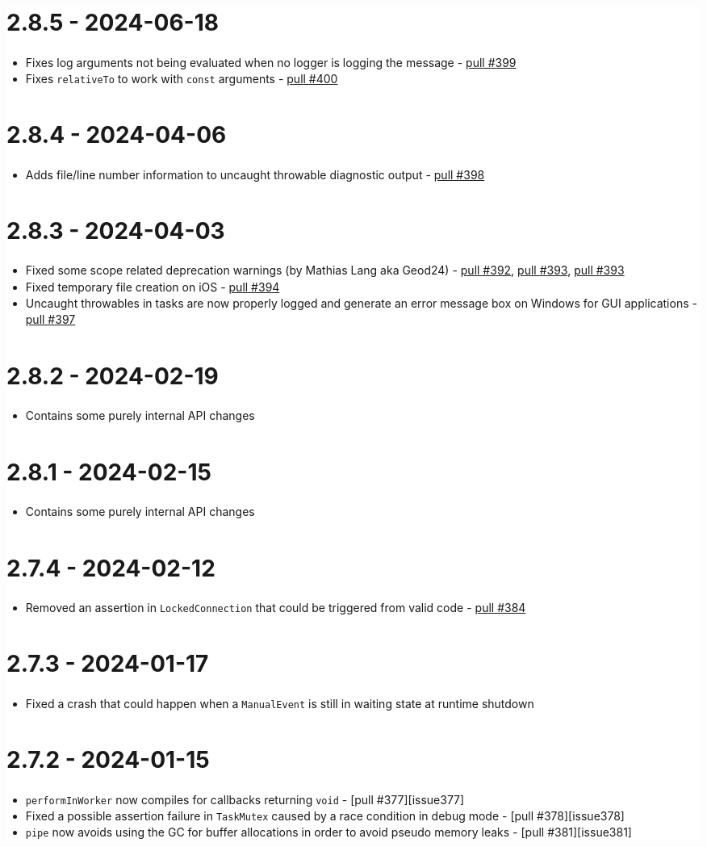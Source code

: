 [issue138]: https://github.com/vibe-core/vibe-core/issues/138
[issue151]: https://github.com/vibe-core/vibe-core/issues/151
[issue176]: https://github.com/vibe-core/vibe-core/issues/176
[issue299]: https://github.com/vibe-core/vibe-core/issues/299
[issue319]: https://github.com/vibe-core/vibe-core/issues/319
[issue403]: https://github.com/vibe-core/vibe-core/issues/403
[issue404]: https://github.com/vibe-core/vibe-core/issues/404
[issue405]: https://github.com/vibe-core/vibe-core/issues/405
[issue406]: https://github.com/vibe-core/vibe-core/issues/406
[issue407]: https://github.com/vibe-core/vibe-core/issues/407
[issue408]: https://github.com/vibe-core/vibe-core/issues/408
[issue409]: https://github.com/vibe-core/vibe-core/issues/409


2.8.5 - 2024-06-18
==================

- Fixes log arguments not being evaluated when no logger is logging the message - [pull #399][issue399]
- Fixes `relativeTo` to work with `const` arguments - [pull #400][issue400]

[issue399]: https://github.com/vibe-d/vibe-core/issues/399
[issue400]: https://github.com/vibe-d/vibe-core/issues/400


2.8.4 - 2024-04-06
==================

- Adds file/line number information to uncaught throwable diagnostic output - [pull #398][issue398]

[issue398]: https://github.com/vibe-d/vibe-core/issues/398


2.8.3 - 2024-04-03
==================

- Fixed some scope related deprecation warnings (by Mathias Lang aka Geod24) - [pull #392][issue392], [pull #393][issue393], [pull #393][issue393]
- Fixed temporary file creation on iOS - [pull #394][issue394]
- Uncaught throwables in tasks are now properly logged and generate an error message box on Windows for GUI applications - [pull #397][issue397]

[issue392]: https://github.com/vibe-d/vibe-core/issues/392
[issue393]: https://github.com/vibe-d/vibe-core/issues/393
[issue393]: https://github.com/vibe-d/vibe-core/issues/393
[issue394]: https://github.com/vibe-d/vibe-core/issues/394
[issue397]: https://github.com/vibe-d/vibe-core/issues/397


2.8.2 - 2024-02-19
==================

- Contains some purely internal API changes


2.8.1 - 2024-02-15
==================

- Contains some purely internal API changes


2.7.4 - 2024-02-12
==================

- Removed an assertion in `LockedConnection` that could be triggered from valid code - [pull #384][issue384]

[issue384]: https://github.com/vibe-d/vibe-core/issues/384


2.7.3 - 2024-01-17
==================

- Fixed a crash that could happen when a `ManualEvent` is still in waiting state at runtime shutdown


2.7.2 - 2024-01-15
==================

- `performInWorker` now compiles for callbacks returning `void` - [pull #377][issue377]
- Fixed a possible assertion failure in `TaskMutex` caused by a race condition in debug mode - [pull #378][issue378]
- `pipe` now avoids using the GC for buffer allocations in order to avoid pseudo memory leaks - [pull #381][issue381]


[issue422]: https://github.com/vibe-core/vibe-core/issues/422
[issue425]: https://github.com/vibe-core/vibe-core/issues/425
[issue416]: https://github.com/vibe-core/vibe-core/issues/416
[issue417]: https://github.com/vibe-core/vibe-core/issues/417
[issue415]: https://github.com/vibe-core/vibe-core/issues/415
[issue413]: https://github.com/vibe-core/vibe-core/issues/413
[issue412]: https://github.com/vibe-core/vibe-core/issues/412
[issue410]: https://github.com/vibe-core/vibe-core/issues/410
[issue411]: https://github.com/vibe-core/vibe-core/issues/411
[issue376]: https://github.com/vibe-d/vibe-core/issues/376
[issue376]: https://github.com/vibe-d/vibe-core/issues/376
[issue371]: https://github.com/vibe-d/vibe-core/issues/371
[issue372]: https://github.com/vibe-d/vibe-core/issues/372
[issue373]: https://github.com/vibe-d/vibe-core/issues/373
[issue374]: https://github.com/vibe-d/vibe-core/issues/374
[issue370]: https://github.com/vibe-d/vibe-core/issues/370
[issue359]: https://github.com/vibe-d/vibe-core/issues/359
[issue366]: https://github.com/vibe-d/vibe-core/issues/366
[issue368]: https://github.com/vibe-d/vibe-core/issues/368
[issue369]: https://github.com/vibe-d/vibe-core/issues/369
[issue364]: https://github.com/vibe-d/vibe-core/issues/364
[issue365]: https://github.com/vibe-d/vibe-core/issues/365
[issue360]: https://github.com/vibe-d/vibe-core/issues/360
[issue361]: https://github.com/vibe-d/vibe-core/issues/361
[issue362]: https://github.com/vibe-d/vibe-core/issues/362
[issue363]: https://github.com/vibe-d/vibe-core/issues/363
[issue357]: https://github.com/vibe-d/vibe-core/issues/357
[issue358]: https://github.com/vibe-d/vibe-core/issues/358
[issue354]: https://github.com/vibe-d/vibe-core/issues/354
[issue349]: https://github.com/vibe-d/vibe-core/issues/349
[issue350]: https://github.com/vibe-d/vibe-core/issues/350
[issue351]: https://github.com/vibe-d/vibe-core/issues/351
[issue353]: https://github.com/vibe-d/vibe-core/issues/353
[issue346]: https://github.com/vibe-d/vibe-core/issues/346
[issue329]: https://github.com/vibe-d/vibe-core/issues/329
[issue335]: https://github.com/vibe-d/vibe-core/issues/335
[issue336]: https://github.com/vibe-d/vibe-core/issues/336
[issue339]: https://github.com/vibe-d/vibe-core/issues/339
[issue340]: https://github.com/vibe-d/vibe-core/issues/340
[issue342]: https://github.com/vibe-d/vibe-core/issues/342
[issue344]: https://github.com/vibe-d/vibe-core/issues/344
[issue341]: https://github.com/vibe-d/vibe-core/issues/341
[issue338]: https://github.com/vibe-d/vibe-core/issues/338
[issue330]: https://github.com/vibe-d/vibe-core/issues/330
[issue331]: https://github.com/vibe-d/vibe-core/issues/331
[issue332]: https://github.com/vibe-d/vibe-core/issues/332
[issue321]: https://github.com/vibe-d/vibe-core/issues/321
[issue323]: https://github.com/vibe-d/vibe-core/issues/323
[issue325]: https://github.com/vibe-d/vibe-core/issues/325
[issue326]: https://github.com/vibe-d/vibe-core/issues/326
[issue313]: https://github.com/vibe-d/vibe-core/issues/313
[issue314]: https://github.com/vibe-d/vibe-core/issues/314
[issue303]: https://github.com/vibe-d/vibe-core/issues/303
[issue311]: https://github.com/vibe-d/vibe-core/issues/311
[issue312]: https://github.com/vibe-d/vibe-core/issues/312
[issue308]: https://github.com/vibe-d/vibe-core/issues/308
[issue309]: https://github.com/vibe-d/vibe-core/issues/309
[issue296]: https://github.com/vibe-d/vibe-core/issues/296
[issue304]: https://github.com/vibe-d/vibe-core/issues/304
[issue294]: https://github.com/vibe-d/vibe-core/issues/294
[issue290]: https://github.com/vibe-d/vibe-core/issues/290
[issue291]: https://github.com/vibe-d/vibe-core/issues/291
[issue292]: https://github.com/vibe-d/vibe-core/issues/292
[issue286]: https://github.com/vibe-d/vibe-core/issues/286
[issue281]: https://github.com/vibe-d/vibe-core/issues/281
[issue235]: https://github.com/vibe-d/vibe-core/issues/235
[issue279]: https://github.com/vibe-d/vibe-core/issues/279
[issue280]: https://github.com/vibe-d/vibe-core/issues/280
[issue277]: https://github.com/vibe-d/vibe-core/issues/277
[issue267]: https://github.com/vibe-d/vibe-core/issues/267
[issue268]: https://github.com/vibe-d/vibe-core/issues/268
[issue269]: https://github.com/vibe-d/vibe-core/issues/269
[issue271]: https://github.com/vibe-d/vibe-core/issues/271
[issue272]: https://github.com/vibe-d/vibe-core/issues/272
[issue274]: https://github.com/vibe-d/vibe-core/issues/274
[issue275]: https://github.com/vibe-d/vibe-core/issues/275
[issue276]: https://github.com/vibe-d/vibe-core/issues/276
[issue266]: https://github.com/vibe-d/vibe-core/issues/266
[issue264]: https://github.com/vibe-d/vibe-core/issues/264
[issue265]: https://github.com/vibe-d/vibe-core/issues/265
[issue249]: https://github.com/vibe-d/vibe-core/issues/249
[issue250]: https://github.com/vibe-d/vibe-core/issues/250
[issue251]: https://github.com/vibe-d/vibe-core/issues/251
[issue252]: https://github.com/vibe-d/vibe-core/issues/252
[issue253]: https://github.com/vibe-d/vibe-core/issues/253
[issue255]: https://github.com/vibe-d/vibe-core/issues/255
[issue256]: https://github.com/vibe-d/vibe-core/issues/256
[issue259]: https://github.com/vibe-d/vibe-core/issues/259
[issue260]: https://github.com/vibe-d/vibe-core/issues/260
[issue262]: https://github.com/vibe-d/vibe-core/issues/262
[issue246]: https://github.com/vibe-d/vibe-core/issues/246
[issue247]: https://github.com/vibe-d/vibe-core/issues/247
[issue241]: https://github.com/vibe-d/vibe-core/issues/241
[issue242]: https://github.com/vibe-d/vibe-core/issues/242
[issue243]: https://github.com/vibe-d/vibe-core/issues/243
[issue244]: https://github.com/vibe-d/vibe-core/issues/244
[issue240]: https://github.com/vibe-d/vibe-core/issues/240
[issue239]: https://github.com/vibe-d/vibe-core/issues/239
[issue234]: https://github.com/vibe-d/vibe-core/issues/234
[issue236]: https://github.com/vibe-d/vibe-core/issues/236
[issue233]: https://github.com/vibe-d/vibe-core/issues/233
[issue232]: https://github.com/vibe-d/vibe-core/issues/232
[issue227]: https://github.com/vibe-d/vibe-core/issues/227
[issue228]: https://github.com/vibe-d/vibe-core/issues/228
[pull225]: https://github.com/vibe-d/vibe-core/issues/225
[pull212]: https://github.com/vibe-d/vibe-core/issues/212
[issue220]: https://github.com/vibe-d/vibe-core/issues/220
[issue221]: https://github.com/vibe-d/vibe-core/issues/221
[issue222]: https://github.com/vibe-d/vibe-core/issues/222
[issue223]: https://github.com/vibe-d/vibe-core/issues/223
[issue213]: https://github.com/vibe-d/vibe-core/issues/213
[issue214]: https://github.com/vibe-d/vibe-core/issues/214
[issue215]: https://github.com/vibe-d/vibe-core/issues/215
[issue216]: https://github.com/vibe-d/vibe-core/issues/216
[issue210]: https://github.com/vibe-d/vibe-core/issues/210
[issue211]: https://github.com/vibe-d/vibe-core/issues/211
[issue192]: https://github.com/vibe-d/vibe-core/issues/192
[issue203]: https://github.com/vibe-d/vibe-core/issues/203
[issue204]: https://github.com/vibe-d/vibe-core/issues/204
[issue206]: https://github.com/vibe-d/vibe-core/issues/206
[issue195]: https://github.com/vibe-d/vibe-core/issues/195
[issue196]: https://github.com/vibe-d/vibe-core/issues/196
[issue197]: https://github.com/vibe-d/vibe-core/issues/197
[issue187]: https://github.com/vibe-d/vibe-core/issues/187
[issue179]: https://github.com/vibe-d/vibe-core/issues/179
[issue180]: https://github.com/vibe-d/vibe-core/issues/180
[issue181]: https://github.com/vibe-d/vibe-core/issues/181
[issue182]: https://github.com/vibe-d/vibe-core/issues/182
[issue183]: https://github.com/vibe-d/vibe-core/issues/183
[issue87]: https://github.com/vibe-d/vibe-core/issues/87
[issue135]: https://github.com/vibe-d/vibe-core/issues/135
[issue143]: https://github.com/vibe-d/vibe-core/issues/143
[issue144]: https://github.com/vibe-d/vibe-core/issues/144
[issue145]: https://github.com/vibe-d/vibe-core/issues/145
[issue150]: https://github.com/vibe-d/vibe-core/issues/150
[issue152]: https://github.com/vibe-d/vibe-core/issues/152
[issue153]: https://github.com/vibe-d/vibe-core/issues/153
[issue154]: https://github.com/vibe-d/vibe-core/issues/154
[issue155]: https://github.com/vibe-d/vibe-core/issues/155
[issue157]: https://github.com/vibe-d/vibe-core/issues/157
[issue159]: https://github.com/vibe-d/vibe-core/issues/159
[issue160]: https://github.com/vibe-d/vibe-core/issues/160
[issue161]: https://github.com/vibe-d/vibe-core/issues/161
[issue162]: https://github.com/vibe-d/vibe-core/issues/162
[issue163]: https://github.com/vibe-d/vibe-core/issues/163
[issue164]: https://github.com/vibe-d/vibe-core/issues/164
[issue165]: https://github.com/vibe-d/vibe-core/issues/165
[issue166]: https://github.com/vibe-d/vibe-core/issues/166
[issue168]: https://github.com/vibe-d/vibe-core/issues/168
[issue169]: https://github.com/vibe-d/vibe-core/issues/169
[issue172]: https://github.com/vibe-d/vibe-core/issues/172
[issue177]: https://github.com/vibe-d/vibe-core/issues/177
[issue141]: https://github.com/vibe-d/vibe-core/issues/141
[issue142]: https://github.com/vibe-d/vibe-core/issues/142
[issue109]: https://github.com/vibe-d/vibe-core/issues/109
[issue134]: https://github.com/vibe-d/vibe-core/issues/134
[issue136]: https://github.com/vibe-d/vibe-core/issues/136
[issue139]: https://github.com/vibe-d/vibe-core/issues/139
[issue127]: https://github.com/vibe-d/vibe-core/issues/127
[issue128]: https://github.com/vibe-d/vibe-core/issues/128
[issue129]: https://github.com/vibe-d/vibe-core/issues/129
[issue130]: https://github.com/vibe-d/vibe-core/issues/130
[issue25]: https://github.com/vibe-d/vibe-core/issues/25
[issue103]: https://github.com/vibe-d/vibe-core/issues/103
[issue114]: https://github.com/vibe-d/vibe-core/issues/114
[issue115]: https://github.com/vibe-d/vibe-core/issues/115
[issue116]: https://github.com/vibe-d/vibe-core/issues/116
[issue117]: https://github.com/vibe-d/vibe-core/issues/117
[issue118]: https://github.com/vibe-d/vibe-core/issues/118
[issue119]: https://github.com/vibe-d/vibe-core/issues/119
[issue120]: https://github.com/vibe-d/vibe-core/issues/120
[issue121]: https://github.com/vibe-d/vibe-core/issues/121
[issue123]: https://github.com/vibe-d/vibe-core/issues/123
[issue108]: https://github.com/vibe-d/vibe-core/issues/108
[issue111]: https://github.com/vibe-d/vibe-core/issues/111
[issue112]: https://github.com/vibe-d/vibe-core/issues/112
[issue113]: https://github.com/vibe-d/vibe-core/issues/113
[issue99]: https://github.com/vibe-d/vibe-core/issues/99
[issue100]: https://github.com/vibe-d/vibe-core/issues/100
[issue102]: https://github.com/vibe-d/vibe-core/issues/102
[issue104]: https://github.com/vibe-d/vibe-core/issues/104
[issue106]: https://github.com/vibe-d/vibe-core/issues/106
[vibe-issue2220]: https://github.com/vibe-d/vibe.d/issues/2220
[issue91]: https://github.com/vibe-d/vibe-core/issues/91
[issue92]: https://github.com/vibe-d/vibe-core/issues/92
[issue95]: https://github.com/vibe-d/vibe-core/issues/95
[issue96]: https://github.com/vibe-d/vibe-core/issues/96
[issue97]: https://github.com/vibe-d/vibe-core/issues/97
[issue98]: https://github.com/vibe-d/vibe-core/issues/98
[issue88]: https://github.com/vibe-d/vibe-core/issues/88
[issue89]: https://github.com/vibe-d/vibe-core/issues/89
[issue69]: https://github.com/vibe-d/vibe-core/issues/69
[issue70]: https://github.com/vibe-d/vibe-core/issues/70
[issue72]: https://github.com/vibe-d/vibe-core/issues/72
[issue74]: https://github.com/vibe-d/vibe-core/issues/74
[issue75]: https://github.com/vibe-d/vibe-core/issues/75
[issue76]: https://github.com/vibe-d/vibe-core/issues/76
[issue77]: https://github.com/vibe-d/vibe-core/issues/77
[issue79]: https://github.com/vibe-d/vibe-core/issues/79
[issue81]: https://github.com/vibe-d/vibe-core/issues/81
[commit463f4e4]: https://github.com/vibe-d/vibe-core/commit/463f4e4efbd7ab919aaed55e07cd7c8012bf3e2c
[vibe.d-issue2109]: https://github.com/vibe-d/vibe.d/issues/2109
[issue52]: https://github.com/vibe-d/vibe-core/issues/52
[issue58]: https://github.com/vibe-d/vibe-core/issues/58
[issue60]: https://github.com/vibe-d/vibe-core/issues/60
[issue62]: https://github.com/vibe-d/vibe-core/issues/62
[issue65]: https://github.com/vibe-d/vibe-core/issues/65
[issue66]: https://github.com/vibe-d/vibe-core/issues/66
[issue67]: https://github.com/vibe-d/vibe-core/issues/67
[issue68]: https://github.com/vibe-d/vibe-core/issues/68
[commit7703cc6]: https://github.com/vibe-d/vibe-core/commit/7703cc675f5ce56c1c8b4948e3f040453fd09791
[issue27]: https://github.com/vibe-d/vibe-core/issues/27
[issue35]: https://github.com/vibe-d/vibe-core/issues/35
[issue41]: https://github.com/vibe-d/vibe-core/issues/41
[issue44]: https://github.com/vibe-d/vibe-core/issues/44
[issue31]: https://github.com/vibe-d/vibe-core/issues/31
[issue34]: https://github.com/vibe-d/vibe-core/issues/34
[issue24]: https://github.com/vibe-d/vibe-core/issues/24
[issue26]: https://github.com/vibe-d/vibe-core/issues/26
[issue23]: https://github.com/vibe-d/vibe-core/issues/23
[eventcore]: https://github.com/vibe-d/eventcore